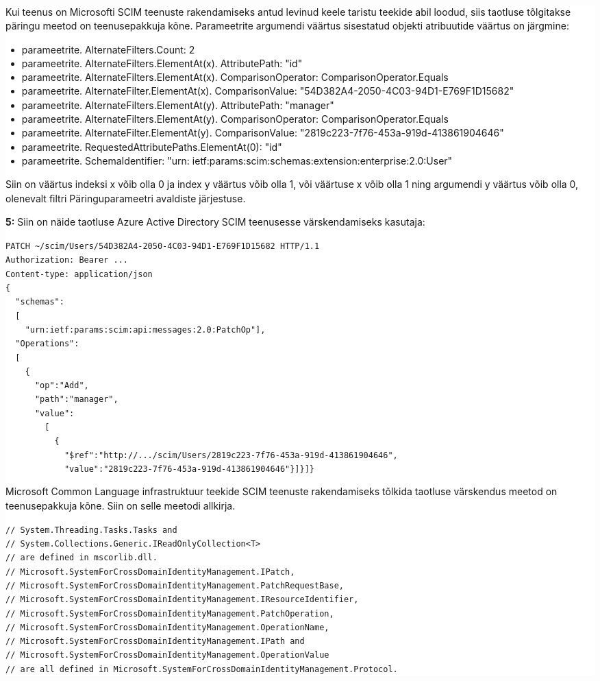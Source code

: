 Kui teenus on Microsofti SCIM teenuste rakendamiseks antud levinud keele taristu teekide abil loodud, siis taotluse tõlgitakse päringu meetod on teenusepakkuja kõne.  Parameetrite argumendi väärtus sisestatud objekti atribuutide väärtus on järgmine: 

* parameetrite. AlternateFilters.Count: 2
* parameetrite. AlternateFilters.ElementAt(x). AttributePath: "id"
* parameetrite. AlternateFilters.ElementAt(x). ComparisonOperator: ComparisonOperator.Equals
* parameetrite. AlternateFilter.ElementAt(x). ComparisonValue: "54D382A4-2050-4C03-94D1-E769F1D15682"
* parameetrite. AlternateFilters.ElementAt(y). AttributePath: "manager"
* parameetrite. AlternateFilters.ElementAt(y). ComparisonOperator: ComparisonOperator.Equals
* parameetrite. AlternateFilter.ElementAt(y). ComparisonValue: "2819c223-7f76-453a-919d-413861904646"
* parameetrite. RequestedAttributePaths.ElementAt(0): "id"
* parameetrite. SchemaIdentifier: "urn: ietf:params:scim:schemas:extension:enterprise:2.0:User"

Siin on väärtus indeksi x võib olla 0 ja index y väärtus võib olla 1, või väärtuse x võib olla 1 ning argumendi y väärtus võib olla 0, olenevalt filtri Päringuparameetri avaldiste järjestuse.   

**5:**  Siin on näide taotluse Azure Active Directory SCIM teenusesse värskendamiseks kasutaja: 

    PATCH ~/scim/Users/54D382A4-2050-4C03-94D1-E769F1D15682 HTTP/1.1
    Authorization: Bearer ...
    Content-type: application/json
    {
      "schemas": 
      [
        "urn:ietf:params:scim:api:messages:2.0:PatchOp"],
      "Operations":
      [
        {
          "op":"Add",
          "path":"manager",
          "value":
            [
              {
                "$ref":"http://.../scim/Users/2819c223-7f76-453a-919d-413861904646",
                "value":"2819c223-7f76-453a-919d-413861904646"}]}]}

Microsoft Common Language infrastruktuur teekide SCIM teenuste rakendamiseks tõlkida taotluse värskendus meetod on teenusepakkuja kõne.  Siin on selle meetodi allkirja. 

    // System.Threading.Tasks.Tasks and 
    // System.Collections.Generic.IReadOnlyCollection<T>
    // are defined in mscorlib.dll.  
    // Microsoft.SystemForCrossDomainIdentityManagement.IPatch, 
    // Microsoft.SystemForCrossDomainIdentityManagement.PatchRequestBase, 
    // Microsoft.SystemForCrossDomainIdentityManagement.IResourceIdentifier, 
    // Microsoft.SystemForCrossDomainIdentityManagement.PatchOperation, 
    // Microsoft.SystemForCrossDomainIdentityManagement.OperationName, 
    // Microsoft.SystemForCrossDomainIdentityManagement.IPath and 
    // Microsoft.SystemForCrossDomainIdentityManagement.OperationValue 
    // are all defined in Microsoft.SystemForCrossDomainIdentityManagement.Protocol. 
